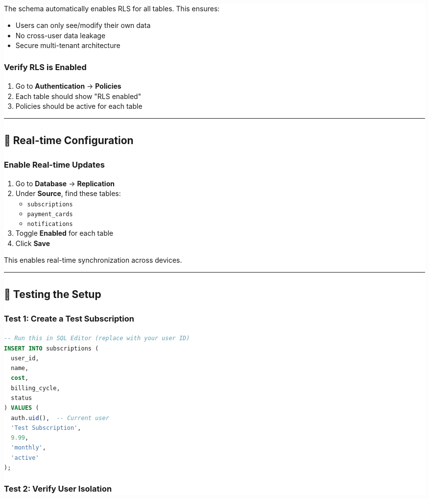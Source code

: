The schema automatically enables RLS for all tables. This ensures:
- Users can only see/modify their own data
- No cross-user data leakage
- Secure multi-tenant architecture

### **Verify RLS is Enabled**

1. Go to **Authentication** → **Policies**
2. Each table should show "RLS enabled"
3. Policies should be active for each table

---

## 🔄 **Real-time Configuration**

### **Enable Real-time Updates**

1. Go to **Database** → **Replication**
2. Under **Source**, find these tables:
   - `subscriptions`
   - `payment_cards`
   - `notifications`
3. Toggle **Enabled** for each table
4. Click **Save**

This enables real-time synchronization across devices.

---

## 🧪 **Testing the Setup**

### **Test 1: Create a Test Subscription**

```sql
-- Run this in SQL Editor (replace with your user ID)
INSERT INTO subscriptions (
  user_id,
  name,
  cost,
  billing_cycle,
  status
) VALUES (
  auth.uid(),  -- Current user
  'Test Subscription',
  9.99,
  'monthly',
  'active'
);
```

### **Test 2: Verify User Isolation**
